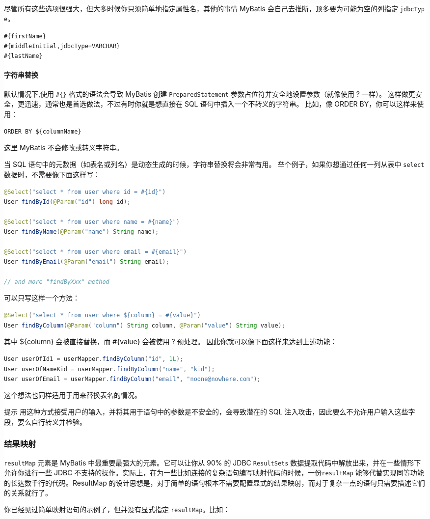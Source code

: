 尽管所有这些选项很强大，但大多时候你只须简单地指定属性名，其他的事情 MyBatis 会自己去推断，顶多要为可能为空的列指定 `jdbcType`。

```
#{firstName}
#{middleInitial,jdbcType=VARCHAR}
#{lastName}
```

#### 字符串替换

默认情况下,使用 `#{}` 格式的语法会导致 MyBatis 创建 `PreparedStatement` 参数占位符并安全地设置参数（就像使用 ? 一样）。 这样做更安全，更迅速，通常也是首选做法，不过有时你就是想直接在 SQL 语句中插入一个不转义的字符串。 比如，像 ORDER BY，你可以这样来使用：

```
ORDER BY ${columnName}
```

这里 MyBatis 不会修改或转义字符串。

当 SQL 语句中的元数据（如表名或列名）是动态生成的时候，字符串替换将会非常有用。 举个例子，如果你想通过任何一列从表中 `select` 数据时，不需要像下面这样写：

```java
@Select("select * from user where id = #{id}")
User findById(@Param("id") long id);

@Select("select * from user where name = #{name}")
User findByName(@Param("name") String name);

@Select("select * from user where email = #{email}")
User findByEmail(@Param("email") String email);

// and more "findByXxx" method
```

可以只写这样一个方法：
```java
@Select("select * from user where ${column} = #{value}")
User findByColumn(@Param("column") String column, @Param("value") String value);
```

其中 ${column} 会被直接替换，而 #{value} 会被使用 ? 预处理。 因此你就可以像下面这样来达到上述功能：

```java
User userOfId1 = userMapper.findByColumn("id", 1L);
User userOfNameKid = userMapper.findByColumn("name", "kid");
User userOfEmail = userMapper.findByColumn("email", "noone@nowhere.com");
```

这个想法也同样适用于用来替换表名的情况。

提示 用这种方式接受用户的输入，并将其用于语句中的参数是不安全的，会导致潜在的 SQL 注入攻击，因此要么不允许用户输入这些字段，要么自行转义并检验。

### 结果映射

`resultMap` 元素是 MyBatis 中最重要最强大的元素。它可以让你从 90% 的 JDBC `ResultSets` 数据提取代码中解放出来，并在一些情形下允许你进行一些 JDBC 不支持的操作。实际上，在为一些比如连接的复杂语句编写映射代码的时候，一份`resultMap` 能够代替实现同等功能的长达数千行的代码。ResultMap 的设计思想是，对于简单的语句根本不需要配置显式的结果映射，而对于复杂一点的语句只需要描述它们的关系就行了。

你已经见过简单映射语句的示例了，但并没有显式指定 `resultMap`。比如：
